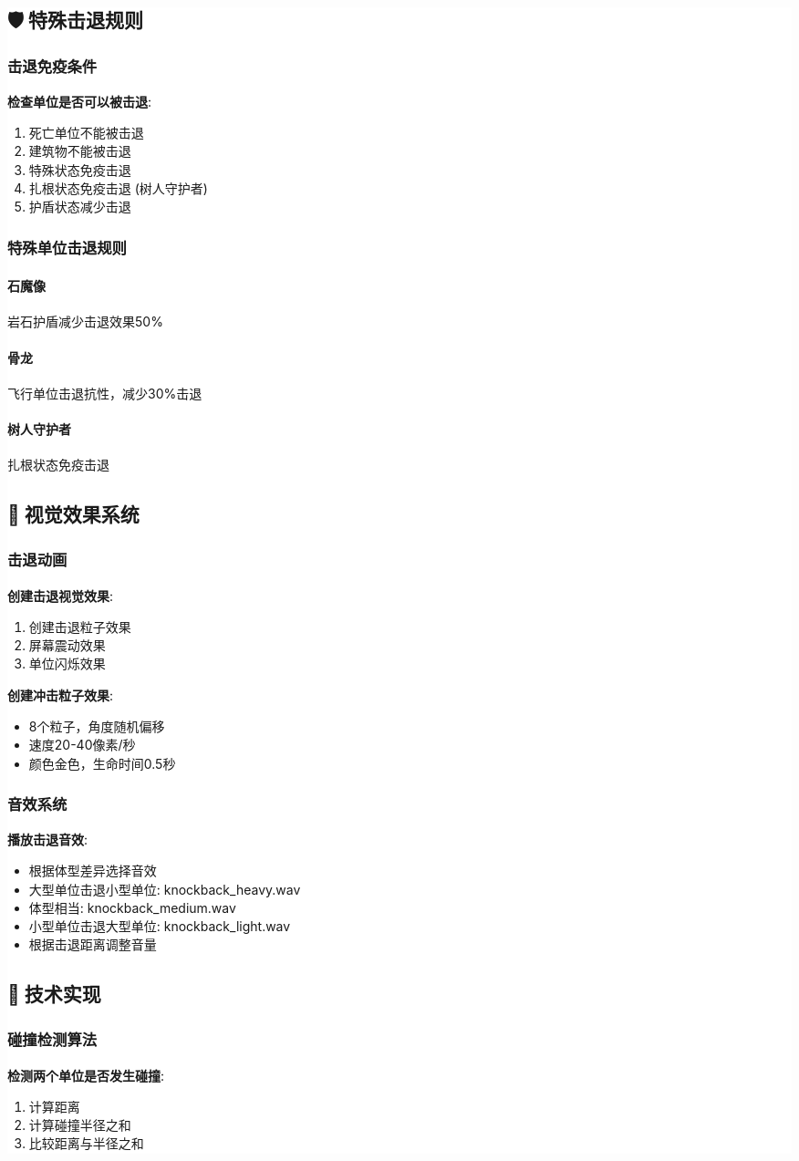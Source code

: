 ## 🛡️ 特殊击退规则

### 击退免疫条件

**检查单位是否可以被击退**:
1. 死亡单位不能被击退
2. 建筑物不能被击退
3. 特殊状态免疫击退
4. 扎根状态免疫击退 (树人守护者)
5. 护盾状态减少击退

### 特殊单位击退规则

#### 石魔像
岩石护盾减少击退效果50%

#### 骨龙
飞行单位击退抗性，减少30%击退

#### 树人守护者
扎根状态免疫击退

## 🎨 视觉效果系统

### 击退动画

**创建击退视觉效果**:
1. 创建击退粒子效果
2. 屏幕震动效果
3. 单位闪烁效果

**创建冲击粒子效果**:
- 8个粒子，角度随机偏移
- 速度20-40像素/秒
- 颜色金色，生命时间0.5秒

### 音效系统

**播放击退音效**:
- 根据体型差异选择音效
- 大型单位击退小型单位: knockback_heavy.wav
- 体型相当: knockback_medium.wav
- 小型单位击退大型单位: knockback_light.wav
- 根据击退距离调整音量

## 🔧 技术实现

### 碰撞检测算法

**检测两个单位是否发生碰撞**:
1. 计算距离
2. 计算碰撞半径之和
3. 比较距离与半径之和
